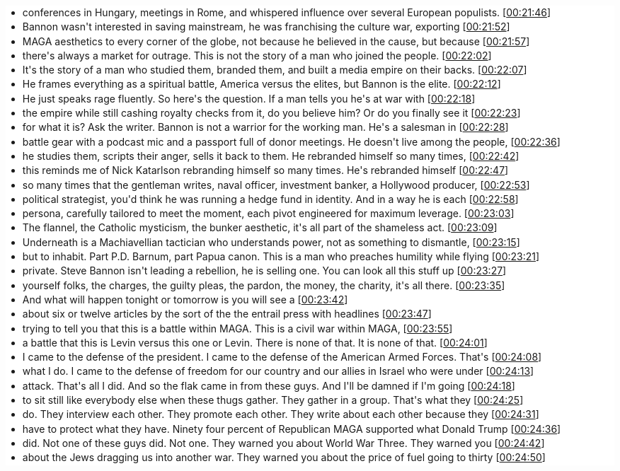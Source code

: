*  conferences in Hungary, meetings in Rome, and whispered influence over several European populists. [[00:21:46](https://www.youtube.com/watch?v=ye46CPU8Jx0&t=1306.56s)]
*  Bannon wasn't interested in saving mainstream, he was franchising the culture war, exporting [[00:21:52](https://www.youtube.com/watch?v=ye46CPU8Jx0&t=1312.8s)]
*  MAGA aesthetics to every corner of the globe, not because he believed in the cause, but because [[00:21:57](https://www.youtube.com/watch?v=ye46CPU8Jx0&t=1317.6799999999998s)]
*  there's always a market for outrage. This is not the story of a man who joined the people. [[00:22:02](https://www.youtube.com/watch?v=ye46CPU8Jx0&t=1322.08s)]
*  It's the story of a man who studied them, branded them, and built a media empire on their backs. [[00:22:07](https://www.youtube.com/watch?v=ye46CPU8Jx0&t=1327.2s)]
*  He frames everything as a spiritual battle, America versus the elites, but Bannon is the elite. [[00:22:12](https://www.youtube.com/watch?v=ye46CPU8Jx0&t=1332.8799999999999s)]
*  He just speaks rage fluently. So here's the question. If a man tells you he's at war with [[00:22:18](https://www.youtube.com/watch?v=ye46CPU8Jx0&t=1338.48s)]
*  the empire while still cashing royalty checks from it, do you believe him? Or do you finally see it [[00:22:23](https://www.youtube.com/watch?v=ye46CPU8Jx0&t=1343.52s)]
*  for what it is? Ask the writer. Bannon is not a warrior for the working man. He's a salesman in [[00:22:28](https://www.youtube.com/watch?v=ye46CPU8Jx0&t=1348.6399999999999s)]
*  battle gear with a podcast mic and a passport full of donor meetings. He doesn't live among the people, [[00:22:36](https://www.youtube.com/watch?v=ye46CPU8Jx0&t=1356.0s)]
*  he studies them, scripts their anger, sells it back to them. He rebranded himself so many times, [[00:22:42](https://www.youtube.com/watch?v=ye46CPU8Jx0&t=1362.16s)]
*  this reminds me of Nick Katarlson rebranding himself so many times. He's rebranded himself [[00:22:47](https://www.youtube.com/watch?v=ye46CPU8Jx0&t=1367.8400000000001s)]
*  so many times that the gentleman writes, naval officer, investment banker, a Hollywood producer, [[00:22:53](https://www.youtube.com/watch?v=ye46CPU8Jx0&t=1373.3600000000001s)]
*  political strategist, you'd think he was running a hedge fund in identity. And in a way he is each [[00:22:58](https://www.youtube.com/watch?v=ye46CPU8Jx0&t=1378.16s)]
*  persona, carefully tailored to meet the moment, each pivot engineered for maximum leverage. [[00:23:03](https://www.youtube.com/watch?v=ye46CPU8Jx0&t=1383.68s)]
*  The flannel, the Catholic mysticism, the bunker aesthetic, it's all part of the shameless act. [[00:23:09](https://www.youtube.com/watch?v=ye46CPU8Jx0&t=1389.3600000000001s)]
*  Underneath is a Machiavellian tactician who understands power, not as something to dismantle, [[00:23:15](https://www.youtube.com/watch?v=ye46CPU8Jx0&t=1395.8400000000001s)]
*  but to inhabit. Part P.D. Barnum, part Papua canon. This is a man who preaches humility while flying [[00:23:21](https://www.youtube.com/watch?v=ye46CPU8Jx0&t=1401.0400000000002s)]
*  private. Steve Bannon isn't leading a rebellion, he is selling one. You can look all this stuff up [[00:23:27](https://www.youtube.com/watch?v=ye46CPU8Jx0&t=1407.92s)]
*  yourself folks, the charges, the guilty pleas, the pardon, the money, the charity, it's all there. [[00:23:35](https://www.youtube.com/watch?v=ye46CPU8Jx0&t=1415.12s)]
*  And what will happen tonight or tomorrow is you will see a [[00:23:42](https://www.youtube.com/watch?v=ye46CPU8Jx0&t=1422.3999999999999s)]
*  about six or twelve articles by the sort of the the entrail press with headlines [[00:23:47](https://www.youtube.com/watch?v=ye46CPU8Jx0&t=1427.4399999999998s)]
*  trying to tell you that this is a battle within MAGA. This is a civil war within MAGA, [[00:23:55](https://www.youtube.com/watch?v=ye46CPU8Jx0&t=1435.28s)]
*  a battle that this is Levin versus this one or Levin. There is none of that. It is none of that. [[00:24:01](https://www.youtube.com/watch?v=ye46CPU8Jx0&t=1441.84s)]
*  I came to the defense of the president. I came to the defense of the American Armed Forces. That's [[00:24:08](https://www.youtube.com/watch?v=ye46CPU8Jx0&t=1448.72s)]
*  what I do. I came to the defense of freedom for our country and our allies in Israel who were under [[00:24:13](https://www.youtube.com/watch?v=ye46CPU8Jx0&t=1453.36s)]
*  attack. That's all I did. And so the flak came in from these guys. And I'll be damned if I'm going [[00:24:18](https://www.youtube.com/watch?v=ye46CPU8Jx0&t=1458.56s)]
*  to sit still like everybody else when these thugs gather. They gather in a group. That's what they [[00:24:25](https://www.youtube.com/watch?v=ye46CPU8Jx0&t=1465.44s)]
*  do. They interview each other. They promote each other. They write about each other because they [[00:24:31](https://www.youtube.com/watch?v=ye46CPU8Jx0&t=1471.92s)]
*  have to protect what they have. Ninety four percent of Republican MAGA supported what Donald Trump [[00:24:36](https://www.youtube.com/watch?v=ye46CPU8Jx0&t=1476.72s)]
*  did. Not one of these guys did. Not one. They warned you about World War Three. They warned you [[00:24:42](https://www.youtube.com/watch?v=ye46CPU8Jx0&t=1482.72s)]
*  about the Jews dragging us into another war. They warned you about the price of fuel going to thirty [[00:24:50](https://www.youtube.com/watch?v=ye46CPU8Jx0&t=1490.24s)]